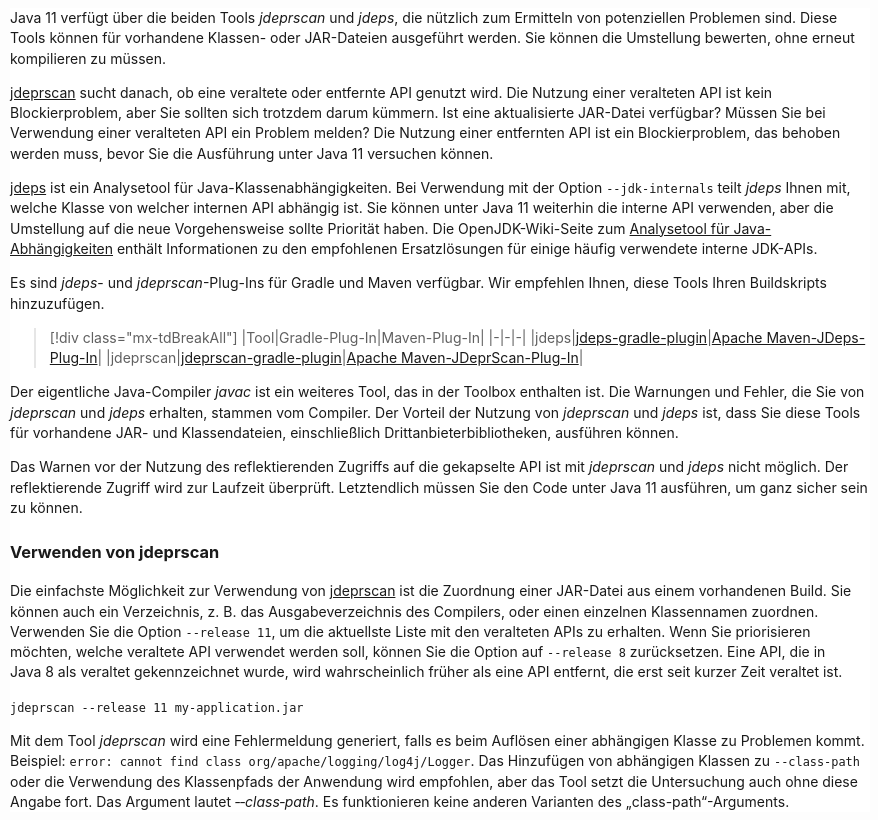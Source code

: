 Java 11 verfügt über die beiden Tools *jdeprscan* und *jdeps*, die nützlich zum Ermitteln von potenziellen Problemen sind. Diese Tools können für vorhandene Klassen- oder JAR-Dateien ausgeführt werden. Sie können die Umstellung bewerten, ohne erneut kompilieren zu müssen. 

[jdeprscan](https://docs.oracle.com/en/java/javase/11/tools/jdeprscan.html) sucht danach, ob eine veraltete oder entfernte API genutzt wird.
Die Nutzung einer veralteten API ist kein Blockierproblem, aber Sie sollten sich trotzdem darum kümmern. Ist eine aktualisierte JAR-Datei verfügbar? Müssen Sie bei Verwendung einer veralteten API ein Problem melden? Die Nutzung einer entfernten API ist ein Blockierproblem, das behoben werden muss, bevor Sie die Ausführung unter Java 11 versuchen können.


[jdeps](https://docs.oracle.com/en/java/javase/11/tools/jdeps.html) ist ein Analysetool für Java-Klassenabhängigkeiten. Bei Verwendung mit der Option `--jdk-internals` teilt *jdeps* Ihnen mit, welche Klasse von welcher internen API abhängig ist. Sie können unter Java 11 weiterhin die interne API verwenden, aber die Umstellung auf die neue Vorgehensweise sollte Priorität haben. Die OpenJDK-Wiki-Seite zum [Analysetool für Java-Abhängigkeiten](https://wiki.openjdk.java.net/display/JDK8/Java+Dependency+Analysis+Tool) enthält Informationen zu den empfohlenen Ersatzlösungen für einige häufig verwendete interne JDK-APIs. 

Es sind *jdeps*- und *jdeprscan*-Plug-Ins für Gradle und Maven verfügbar. Wir empfehlen Ihnen, diese Tools Ihren Buildskripts hinzuzufügen. 

> [!div class="mx-tdBreakAll"]
> |Tool|Gradle-Plug-In|Maven-Plug-In|
> |-|-|-|
> |jdeps|[jdeps-gradle-plugin](https://github.com/kordamp/jdeps-gradle-plugin)|[Apache Maven-JDeps-Plug-In](https://maven.apache.org/plugins/maven-jdeps-plugin/index.html)|
> |jdeprscan|[jdeprscan-gradle-plugin](https://github.com/kordamp/jdeprscan-gradle-plugin)|[Apache Maven-JDeprScan-Plug-In](https://maven.apache.org/plugins/maven-jdeprscan-plugin/index.html)|

Der eigentliche Java-Compiler *javac* ist ein weiteres Tool, das in der Toolbox enthalten ist. Die Warnungen und Fehler, die Sie von *jdeprscan* und *jdeps* erhalten, stammen vom Compiler.  Der Vorteil der Nutzung von *jdeprscan* und *jdeps* ist, dass Sie diese Tools für vorhandene JAR- und Klassendateien, einschließlich Drittanbieterbibliotheken, ausführen können.

Das Warnen vor der Nutzung des reflektierenden Zugriffs auf die gekapselte API ist mit *jdeprscan* und *jdeps* nicht möglich. Der reflektierende Zugriff wird zur Laufzeit überprüft. Letztendlich müssen Sie den Code unter Java 11 ausführen, um ganz sicher sein zu können.

### <a name="using-jdeprscan"></a>Verwenden von jdeprscan

Die einfachste Möglichkeit zur Verwendung von [jdeprscan](https://docs.oracle.com/en/java/javase/11/tools/jdeprscan.html) ist die Zuordnung einer JAR-Datei aus einem vorhandenen Build. Sie können auch ein Verzeichnis, z. B. das Ausgabeverzeichnis des Compilers, oder einen einzelnen Klassennamen zuordnen. Verwenden Sie die Option `--release 11`, um die aktuellste Liste mit den veralteten APIs zu erhalten. Wenn Sie priorisieren möchten, welche veraltete API verwendet werden soll, können Sie die Option auf `--release 8` zurücksetzen. Eine API, die in Java 8 als veraltet gekennzeichnet wurde, wird wahrscheinlich früher als eine API entfernt, die erst seit kurzer Zeit veraltet ist. 

```console
jdeprscan --release 11 my-application.jar
```

Mit dem Tool *jdeprscan* wird eine Fehlermeldung generiert, falls es beim Auflösen einer abhängigen Klasse zu Problemen kommt.
Beispiel: `error: cannot find class org/apache/logging/log4j/Logger`. Das Hinzufügen von abhängigen Klassen zu `--class-path` oder die Verwendung des Klassenpfads der Anwendung wird empfohlen, aber das Tool setzt die Untersuchung auch ohne diese Angabe fort.
Das Argument lautet *&#8209;&#8209;class&#8209;path*. Es funktionieren keine anderen Varianten des „class-path“-Arguments.
